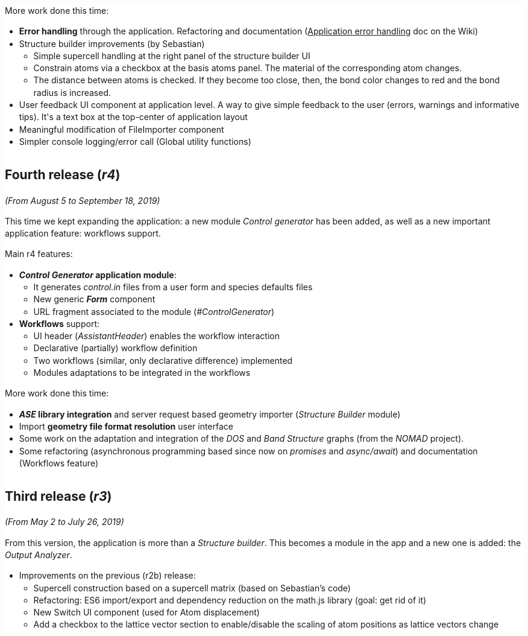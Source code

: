 More work done this time:

- **Error handling** through the application. Refactoring and documentation ([Application error handling](Application-error-handling) doc on the Wiki)
- Structure builder improvements (by Sebastian)
    - Simple supercell handling at the right panel of the structure builder UI
    - Constrain atoms via a checkbox at the basis atoms panel. The material of the corresponding atom changes.
    - The distance between atoms is checked. If they become too close, then, the bond color changes to red and the bond radius is increased.
- User feedback UI component at application level. A way to give simple feedback to the user (errors, warnings and informative tips). It's a text box at the top-center of application layout
- Meaningful modification of FileImporter component
- Simpler console logging/error call (Global utility functions)


Fourth release (*r4*)
---------------------

*(From August 5 to September 18, 2019)*

This time we kept expanding the application: a new module *Control generator* has been added, as well as a new important application feature: workflows support.

Main r4 features:

- ***Control Generator* application module**:
    - It generates *control.in* files from a user form and species defaults files
    - New generic ***Form*** component
    - URL fragment associated to the module (*#ControlGenerator*)
- **Workflows** support:
    - UI header (*AssistantHeader*) enables the workflow interaction
    - Declarative (partially) workflow definition
    - Two workflows (similar, only declarative difference) implemented
    - Modules adaptations to be integrated in the workflows

More work done this time:

- ***ASE* library integration** and server request based geometry importer (*Structure Builder* module)
- Import **geometry file format resolution** user interface
- Some work on the adaptation and integration of the *DOS* and *Band Structure* graphs (from the *NOMAD* project).
- Some refactoring (asynchronous programming based since now on *promises* and *async/await*) and documentation (Workflows feature)


Third release (*r3*)
--------------------

*(From May 2 to July 26, 2019)*

From this version, the application is more than a *Structure builder*. This becomes a module in the app and a new one is added: the *Output Analyzer*.

- Improvements on the previous (r2b) release:
    - Supercell construction based on a supercell matrix (based on Sebastian’s code)
    - Refactoring: ES6 import/export and dependency reduction on the math.js library (goal: get rid of it)
    - New Switch UI component (used for Atom displacement)
    - Add a checkbox to the lattice vector section to enable/disable the scaling of atom positions as lattice vectors change
